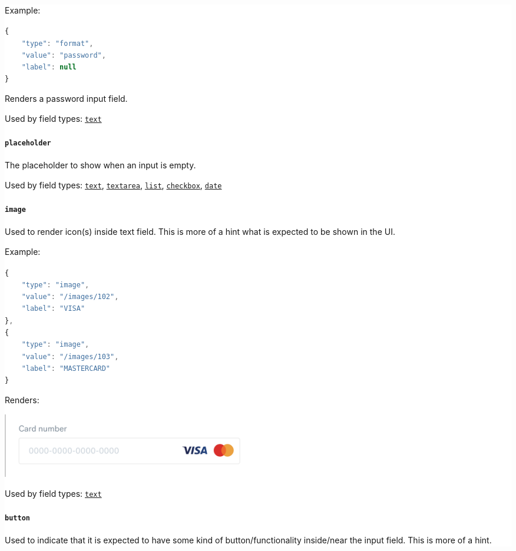 Example:
```js
{
    "type": "format",
    "value": "password",
    "label": null
}
```
Renders a password input field.

Used by field types: [`text`](#text)

#### `placeholder`
The placeholder to show when an input is empty.

Used by field types: [`text`](#text), [`textarea`](#textarea), [`list`](#list), [`checkbox`](#checkbox), [`date`](#date)

#### `image`

Used to render icon(s) inside text field. This is more of a hint what is expected to be shown in the UI.

Example:
```js
{
    "type": "image",
    "value": "/images/102",
    "label": "VISA"
},
{
    "type": "image",
    "value": "/images/103",
    "label": "MASTERCARD"
}
```

Renders:

<img src="images/field-text-images.png" width="400" style="border-left: 2px solid #ccc; padding: 10px;"/>

Used by field types: [`text`](#text)

#### `button`

Used to indicate that it is expected to have some kind of button/functionality inside/near the input field. This is more of a hint.
